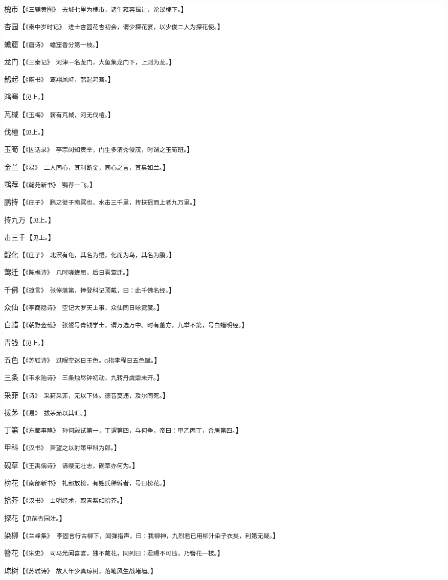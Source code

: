 槐市【`《三辅黄图》　去城七里为槐市，诸生雍容揖让，沦议槐下。`】  

杏园【`《秦中岁时记》　进士杏园花杏初会，谓少探花宴，以少俊二人为探花使。`】  

蟾窟【`《唐诗》　蟾窟香分第一枝。`】  

龙门【`《三秦记》　河津一名龙门，大鱼集龙门下，上则为龙。`】  

鹊起【`《隋书》　鸾翔凤峙，鹊起鸿骞。`】  

鸿骞【`见上。`】  

芃棫【`《玉梅》　薪有芃棫，河无伐檀。`】  

伐檀【`见上。`】  

玉筍【`《因话录》　李宗闵知贡举，门生多清秀俊茂，时谓之玉筍班。`】  

金兰【`《易》　二人同心，其利断金，同心之言，其臭如兰。`】  

鹗荐【`《翰苑新书》　鹗荐一飞。`】  

鹏抟【`《庄子》　鹏之徙于南冥也，水击三千里，抟扶摇而上者九万里。`】  

抟九万【`见上。`】  

击三千【`见上。`】  

鲲化【`《庄子》　北溟有龟，其名为鲲，化而为鸟，其名为鹏。`】  

莺迁【`《陈樵诗》　几时嗟蠖屈，后日看莺迁。`】  

千佛【`《摭言》　张倬落第，捧登科记顶戴，曰：此千佛名经。`】  

众仙【`《李商隐诗》　空记大罗天上事，众仙同日咏霓裳。`】  

白蜡【`《朝野佥载》　张鷟号青钱学士，谓万选万中。时有董方，九举不第，号白蜡明经。`】  

青钱【`见上。`】  

五色【`《苏轼诗》　过眼空迷日王色。○指李程日五色赋。`】  

三条【`《韦永贻诗》　三条烛尽钟初动，九转丹虞鼎未开。`】  

采菲【`《诗》　采葑采菲，无以下体。德音莫违，及尔同死。`】  

拔茅【`《易》　拔茅茹以其汇。`】  

丁第【`《东都事略》　孙何殿试第一，丁谓第四，与何争，帝曰：甲乙丙丁，合居第四。`】  

甲科【`《汉书》　萧望之以射策甲科为郎。`】  

砚草【`《王禹偁诗》　请缨无壮志，砚草亦何为。`】  

榜花【`《南部新书》　礼部放榜，有姓氏稀僻者，号曰榜花。`】  

拾芥【`《汉书》　士明经术，取青紫如拾芥。`】  

探花【`见前杏园注。`】  

染柳【`《兰峰集》 李固言行古柳下，闻弹指声，曰：我柳神，九烈君已用柳汁染子衣矣，利第无疑。`】  

簪花【`《宋史》　司马光闻喜宴，独不戴花，同列曰：君赐不可违，乃簪花一枝。`】  

琼树【`《苏轼诗》　故人年少真琼树，落笔风生战堵墙。`】  
